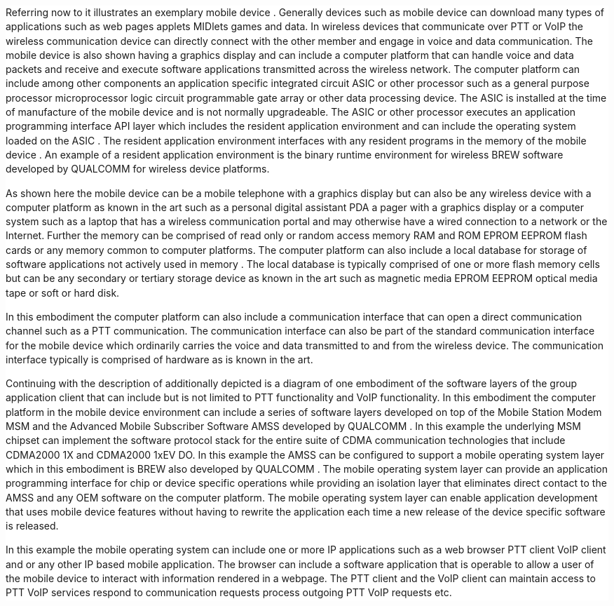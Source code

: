 Referring now to it illustrates an exemplary mobile device . Generally devices such as mobile device can download many types of applications such as web pages applets MIDlets games and data. In wireless devices that communicate over PTT or VoIP the wireless communication device can directly connect with the other member and engage in voice and data communication. The mobile device is also shown having a graphics display and can include a computer platform that can handle voice and data packets and receive and execute software applications transmitted across the wireless network. The computer platform can include among other components an application specific integrated circuit ASIC or other processor such as a general purpose processor microprocessor logic circuit programmable gate array or other data processing device. The ASIC is installed at the time of manufacture of the mobile device and is not normally upgradeable. The ASIC or other processor executes an application programming interface API layer which includes the resident application environment and can include the operating system loaded on the ASIC . The resident application environment interfaces with any resident programs in the memory of the mobile device . An example of a resident application environment is the binary runtime environment for wireless BREW software developed by QUALCOMM for wireless device platforms.

As shown here the mobile device can be a mobile telephone with a graphics display but can also be any wireless device with a computer platform as known in the art such as a personal digital assistant PDA a pager with a graphics display or a computer system such as a laptop that has a wireless communication portal and may otherwise have a wired connection to a network or the Internet. Further the memory can be comprised of read only or random access memory RAM and ROM EPROM EEPROM flash cards or any memory common to computer platforms. The computer platform can also include a local database for storage of software applications not actively used in memory . The local database is typically comprised of one or more flash memory cells but can be any secondary or tertiary storage device as known in the art such as magnetic media EPROM EEPROM optical media tape or soft or hard disk.

In this embodiment the computer platform can also include a communication interface that can open a direct communication channel such as a PTT communication. The communication interface can also be part of the standard communication interface for the mobile device which ordinarily carries the voice and data transmitted to and from the wireless device. The communication interface typically is comprised of hardware as is known in the art.

Continuing with the description of additionally depicted is a diagram of one embodiment of the software layers of the group application client that can include but is not limited to PTT functionality and VoIP functionality. In this embodiment the computer platform in the mobile device environment can include a series of software layers developed on top of the Mobile Station Modem MSM and the Advanced Mobile Subscriber Software AMSS developed by QUALCOMM . In this example the underlying MSM chipset can implement the software protocol stack for the entire suite of CDMA communication technologies that include CDMA2000 1X and CDMA2000 1xEV DO. In this example the AMSS can be configured to support a mobile operating system layer which in this embodiment is BREW also developed by QUALCOMM . The mobile operating system layer can provide an application programming interface for chip or device specific operations while providing an isolation layer that eliminates direct contact to the AMSS and any OEM software on the computer platform. The mobile operating system layer can enable application development that uses mobile device features without having to rewrite the application each time a new release of the device specific software is released.

In this example the mobile operating system can include one or more IP applications such as a web browser PTT client VoIP client and or any other IP based mobile application. The browser can include a software application that is operable to allow a user of the mobile device to interact with information rendered in a webpage. The PTT client and the VoIP client can maintain access to PTT VoIP services respond to communication requests process outgoing PTT VoIP requests etc.
